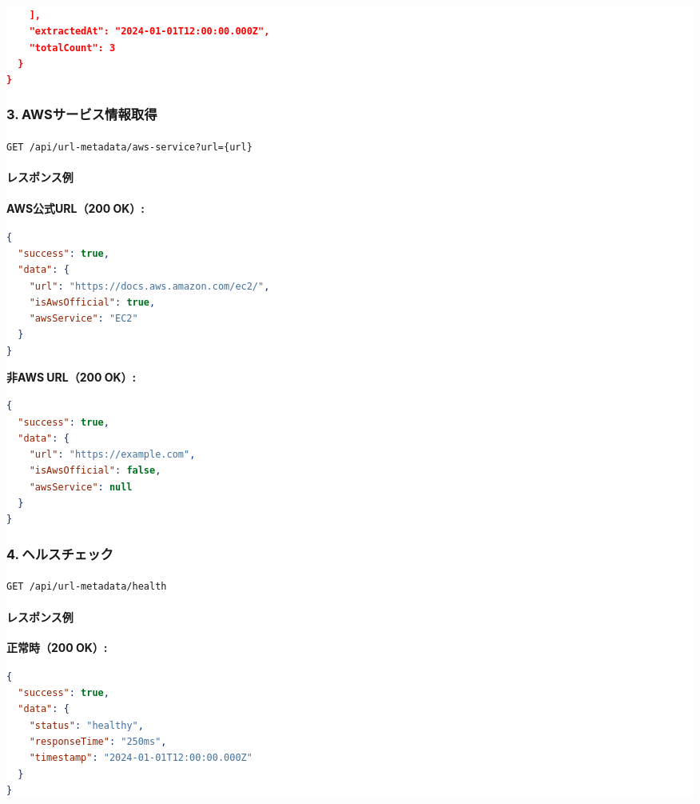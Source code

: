 ```json
    ],
    "extractedAt": "2024-01-01T12:00:00.000Z",
    "totalCount": 3
  }
}
```

### 3. AWSサービス情報取得

```http
GET /api/url-metadata/aws-service?url={url}
```

#### レスポンス例

**AWS公式URL（200 OK）:**
```json
{
  "success": true,
  "data": {
    "url": "https://docs.aws.amazon.com/ec2/",
    "isAwsOfficial": true,
    "awsService": "EC2"
  }
}
```

**非AWS URL（200 OK）:**
```json
{
  "success": true,
  "data": {
    "url": "https://example.com",
    "isAwsOfficial": false,
    "awsService": null
  }
}
```

### 4. ヘルスチェック

```http
GET /api/url-metadata/health
```

#### レスポンス例

**正常時（200 OK）:**
```json
{
  "success": true,
  "data": {
    "status": "healthy",
    "responseTime": "250ms",
    "timestamp": "2024-01-01T12:00:00.000Z"
  }
}
```
